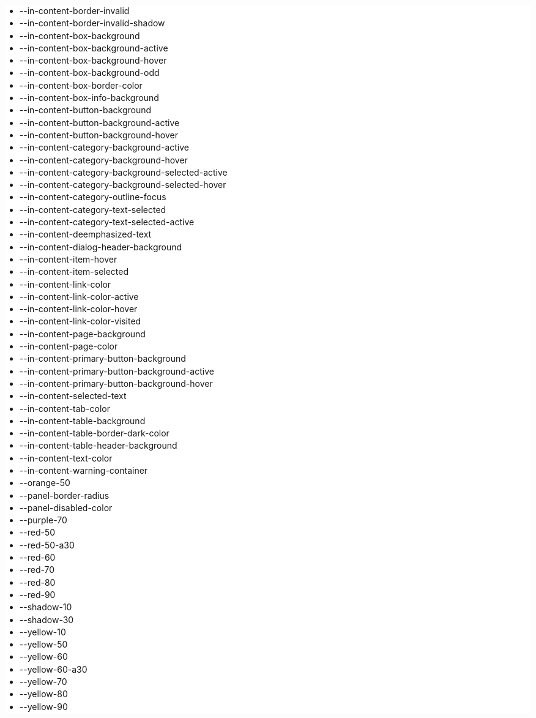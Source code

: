 - --in-content-border-invalid
- --in-content-border-invalid-shadow
- --in-content-box-background
- --in-content-box-background-active
- --in-content-box-background-hover
- --in-content-box-background-odd
- --in-content-box-border-color
- --in-content-box-info-background
- --in-content-button-background
- --in-content-button-background-active
- --in-content-button-background-hover
- --in-content-category-background-active
- --in-content-category-background-hover
- --in-content-category-background-selected-active
- --in-content-category-background-selected-hover
- --in-content-category-outline-focus
- --in-content-category-text-selected
- --in-content-category-text-selected-active
- --in-content-deemphasized-text
- --in-content-dialog-header-background
- --in-content-item-hover
- --in-content-item-selected
- --in-content-link-color
- --in-content-link-color-active
- --in-content-link-color-hover
- --in-content-link-color-visited
- --in-content-page-background
- --in-content-page-color
- --in-content-primary-button-background
- --in-content-primary-button-background-active
- --in-content-primary-button-background-hover
- --in-content-selected-text
- --in-content-tab-color
- --in-content-table-background
- --in-content-table-border-dark-color
- --in-content-table-header-background
- --in-content-text-color
- --in-content-warning-container
- --orange-50
- --panel-border-radius
- --panel-disabled-color
- --purple-70
- --red-50
- --red-50-a30
- --red-60
- --red-70
- --red-80
- --red-90
- --shadow-10
- --shadow-30
- --yellow-10
- --yellow-50
- --yellow-60
- --yellow-60-a30
- --yellow-70
- --yellow-80
- --yellow-90
